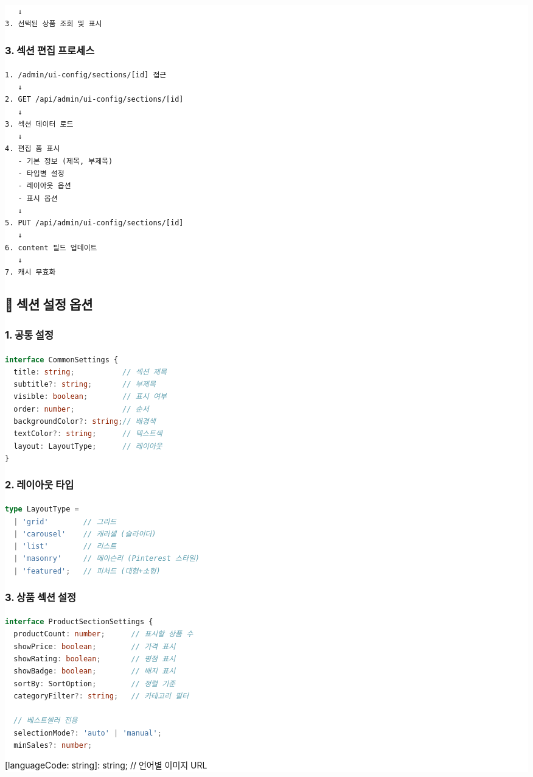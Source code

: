 ```
   ↓
3. 선택된 상품 조회 및 표시
```

### 3. 섹션 편집 프로세스
```
1. /admin/ui-config/sections/[id] 접근
   ↓
2. GET /api/admin/ui-config/sections/[id]
   ↓
3. 섹션 데이터 로드
   ↓
4. 편집 폼 표시
   - 기본 정보 (제목, 부제목)
   - 타입별 설정
   - 레이아웃 옵션
   - 표시 옵션
   ↓
5. PUT /api/admin/ui-config/sections/[id]
   ↓
6. content 필드 업데이트
   ↓
7. 캐시 무효화
```

## 🎨 섹션 설정 옵션

### 1. 공통 설정
```typescript
interface CommonSettings {
  title: string;           // 섹션 제목
  subtitle?: string;       // 부제목
  visible: boolean;        // 표시 여부
  order: number;           // 순서
  backgroundColor?: string;// 배경색
  textColor?: string;      // 텍스트색
  layout: LayoutType;      // 레이아웃
}
```

### 2. 레이아웃 타입
```typescript
type LayoutType = 
  | 'grid'        // 그리드
  | 'carousel'    // 캐러셀 (슬라이더)
  | 'list'        // 리스트
  | 'masonry'     // 메이슨리 (Pinterest 스타일)
  | 'featured';   // 피처드 (대형+소형)
```

### 3. 상품 섹션 설정
```typescript
interface ProductSectionSettings {
  productCount: number;      // 표시할 상품 수
  showPrice: boolean;        // 가격 표시
  showRating: boolean;       // 평점 표시
  showBadge: boolean;        // 배지 표시
  sortBy: SortOption;        // 정렬 기준
  categoryFilter?: string;   // 카테고리 필터
  
  // 베스트셀러 전용
  selectionMode?: 'auto' | 'manual';
  minSales?: number;
```

  [languageCode: string]: string;  // 언어별 이미지 URL